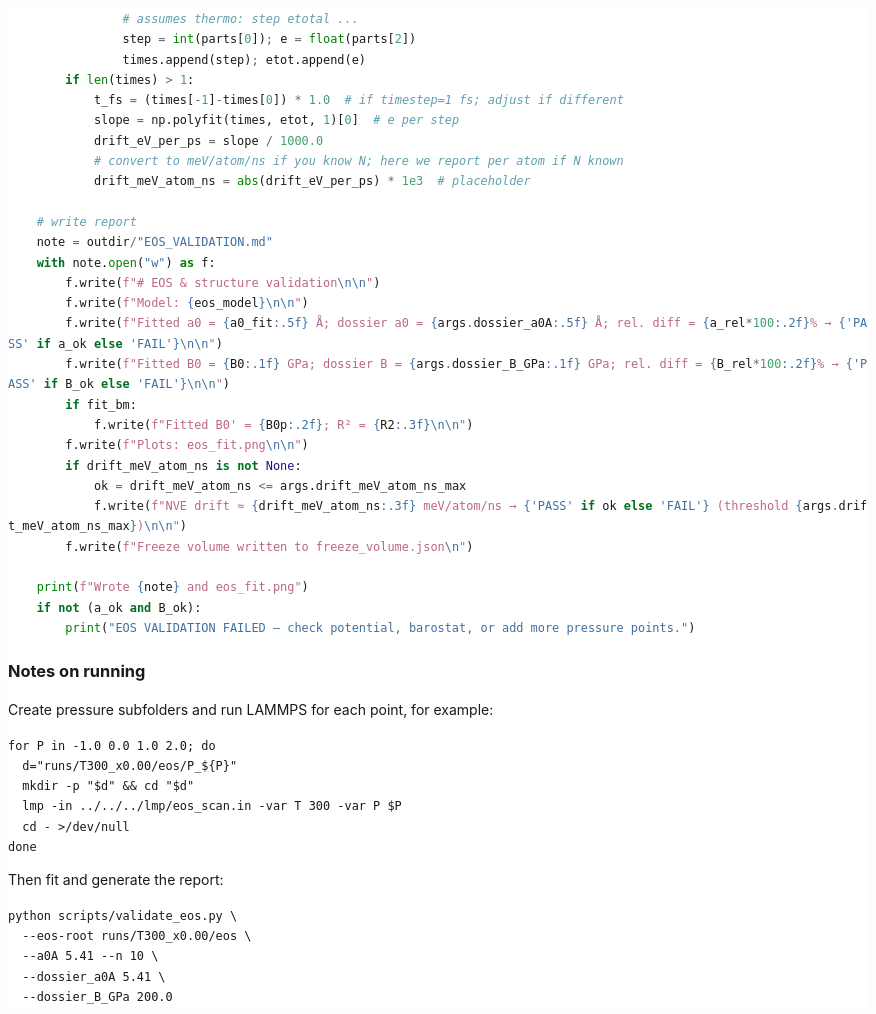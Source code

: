 ```python
                # assumes thermo: step etotal ...
                step = int(parts[0]); e = float(parts[2])
                times.append(step); etot.append(e)
        if len(times) > 1:
            t_fs = (times[-1]-times[0]) * 1.0  # if timestep=1 fs; adjust if different
            slope = np.polyfit(times, etot, 1)[0]  # e per step
            drift_eV_per_ps = slope / 1000.0
            # convert to meV/atom/ns if you know N; here we report per atom if N known
            drift_meV_atom_ns = abs(drift_eV_per_ps) * 1e3  # placeholder

    # write report
    note = outdir/"EOS_VALIDATION.md"
    with note.open("w") as f:
        f.write(f"# EOS & structure validation\n\n")
        f.write(f"Model: {eos_model}\n\n")
        f.write(f"Fitted a0 = {a0_fit:.5f} Å; dossier a0 = {args.dossier_a0A:.5f} Å; rel. diff = {a_rel*100:.2f}% → {'PASS' if a_ok else 'FAIL'}\n\n")
        f.write(f"Fitted B0 = {B0:.1f} GPa; dossier B = {args.dossier_B_GPa:.1f} GPa; rel. diff = {B_rel*100:.2f}% → {'PASS' if B_ok else 'FAIL'}\n\n")
        if fit_bm:
            f.write(f"Fitted B0' = {B0p:.2f}; R² = {R2:.3f}\n\n")
        f.write(f"Plots: eos_fit.png\n\n")
        if drift_meV_atom_ns is not None:
            ok = drift_meV_atom_ns <= args.drift_meV_atom_ns_max
            f.write(f"NVE drift ≈ {drift_meV_atom_ns:.3f} meV/atom/ns → {'PASS' if ok else 'FAIL'} (threshold {args.drift_meV_atom_ns_max})\n\n")
        f.write(f"Freeze volume written to freeze_volume.json\n")

    print(f"Wrote {note} and eos_fit.png")
    if not (a_ok and B_ok):
        print("EOS VALIDATION FAILED — check potential, barostat, or add more pressure points.")
```

### Notes on running

Create pressure subfolders and run LAMMPS for each point, for example:

```
for P in -1.0 0.0 1.0 2.0; do
  d="runs/T300_x0.00/eos/P_${P}"
  mkdir -p "$d" && cd "$d"
  lmp -in ../../../lmp/eos_scan.in -var T 300 -var P $P
  cd - >/dev/null
done
```

Then fit and generate the report:

```
python scripts/validate_eos.py \
  --eos-root runs/T300_x0.00/eos \
  --a0A 5.41 --n 10 \
  --dossier_a0A 5.41 \
  --dossier_B_GPa 200.0
```
